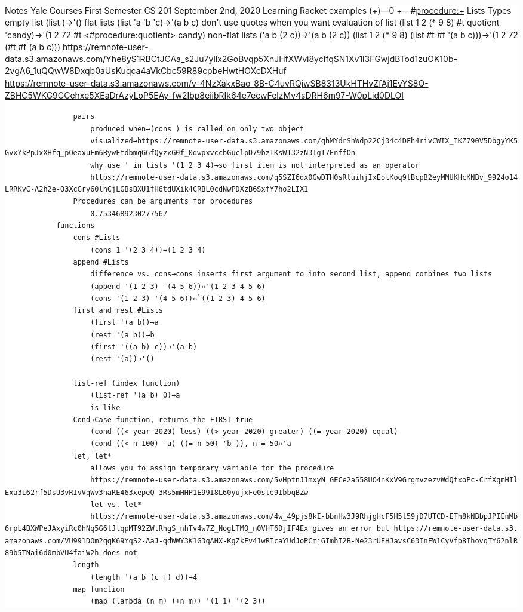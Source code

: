Notes
    Yale Courses
        First Semester
            CS 201
                September 2nd, 2020 Learning Racket examples
                    (+)―0
                    +―#<procedure:+>
                Lists
                    Types
                        empty list
                            (list )→'()
                        flat lists
                            (list 'a 'b 'c)→'(a b c)
                        don't use quotes when you want evaluation of list
                            (list 1 2 (* 9 8) #t quotient 'candy)→'(1 2 72 #t <#procedure:quotient> candy)
                        non-flat lists
                            ('a b (2 c))→'(a b (2 c))
                            (list 1 2 (* 9 8) (list #t #f '(a b c)))→'(1 2 72 (#t #f (a b c)))
                    https://remnote-user-data.s3.amazonaws.com/Yhe8yS1RBCtJCAa_s2Ju7yllx2GoBvqp5XnJHfXWvi8ycIfqSN1Xv1l3FGwjdBTod1zuOK10b-2vgA6_1uQQwW8Dxqb0aUsKuqca4aVkCbc59R89cpbeHwtHOXcDXHuf  
                    https://remnote-user-data.s3.amazonaws.com/v-4NzXakxBao_8B-C4uvRQjwSB8313UkHTHvZfAj1EvYS8Q-ZBHC5WKG9GCehxe5XEaDrAzyLoP5EAy-fw2Ibp8eiibRIk64e7ecwFelzMv4sDRH6m97-W0pLid0DLOI  
                    
                    pairs
                        produced when→(cons ) is called on only two object
                        visualized→https://remnote-user-data.s3.amazonaws.com/qhMYdrShWdp22Cj34c4DFh4rivCWIX_IKZ790V5DbgyYK5GvxYkPpJxXHfq_pOeaxuFm6BywFtdbmqG6fQyzxG0f_0dwpxvccbGuclpD79bzIKsW132zN3TgT7EnffOn
                        why use ' in lists '(1 2 3 4)→so first item is not interpreted as an operator
                        https://remnote-user-data.s3.amazonaws.com/q5SZI6dx0GwDTH0sRluihjIxEolKoq9tBcpB2eyMMUKHcKNBv_9924o14LRRKvC-A2h2e-O3XcGry60lhCjLGBsBXU1fH6tdUXik4CRBL0cdNwPDXzB6SxfY7ho2LIX1  
                    Procedures can be arguments for procedures
                        0.7534689230277567
                functions
                    cons #Lists
                        (cons 1 '(2 3 4))→(1 2 3 4)
                    append #Lists
                        difference vs. cons→cons inserts first argument to into second list, append combines two lists
                        (append '(1 2 3) '(4 5 6))↔'(1 2 3 4 5 6)
                        (cons '(1 2 3) '(4 5 6))↔`((1 2 3) 4 5 6)
                    first and rest #Lists
                        (first '(a b))→a
                        (rest '(a b))→b
                        (first '((a b) c))→'(a b)
                        (rest '(a))→'()
                        
                    list-ref (index function)
                        (list-ref '(a b) 0)→a
                        is like
                    Cond→Case function, returns the FIRST true
                        (cond ((< year 2020) less) ((> year 2020) greater) ((= year 2020) equal)
                        (cond ((< n 100) 'a) ((= n 50) 'b )), n = 50↔'a
                    let, let*
                        allows you to assign temporary variable for the procedure
                        https://remnote-user-data.s3.amazonaws.com/5vHptnJ1mxyN_GECe2a558UO4nKxV9GrgmvzezvWdQtxoPc-CrfXgmHIlExa3I62rf5DsU3vRIvVqWv3haRE463xepeQ-3Rs5mHHP1E99I8L60yujxFe0ste9IbbqBZw  
                        let vs. let*
                        https://remnote-user-data.s3.amazonaws.com/4w_49pjs8kI-bbnHw3J9RhjgHcF5H5l59jD7UTCD-ETh8kNBbpJPIEnMb6rpL4BXWPeJAxyiRc0hNq5G6lJlqpMT92ZWtRhgS_nhTv4w7Z_NogLTMQ_n0VHT6DjIF4Ex gives an error but https://remnote-user-data.s3.amazonaws.com/VU991DOm2qqK69YqS2-AaJ-qdWWY3K1G3qAHX-KgZkFv41wRIcaYUdJoPCmjGImhI2B-Ne23rUEHJavsC63InFW1CyVfp8IhovqTY62nlR89b5TNai6d0mbVU4faiW2h does not 
                    length
                        (length '(a b (c f) d))→4
                    map function
                        (map (lambda (n m) (+n m)) '(1 1) '(2 3))